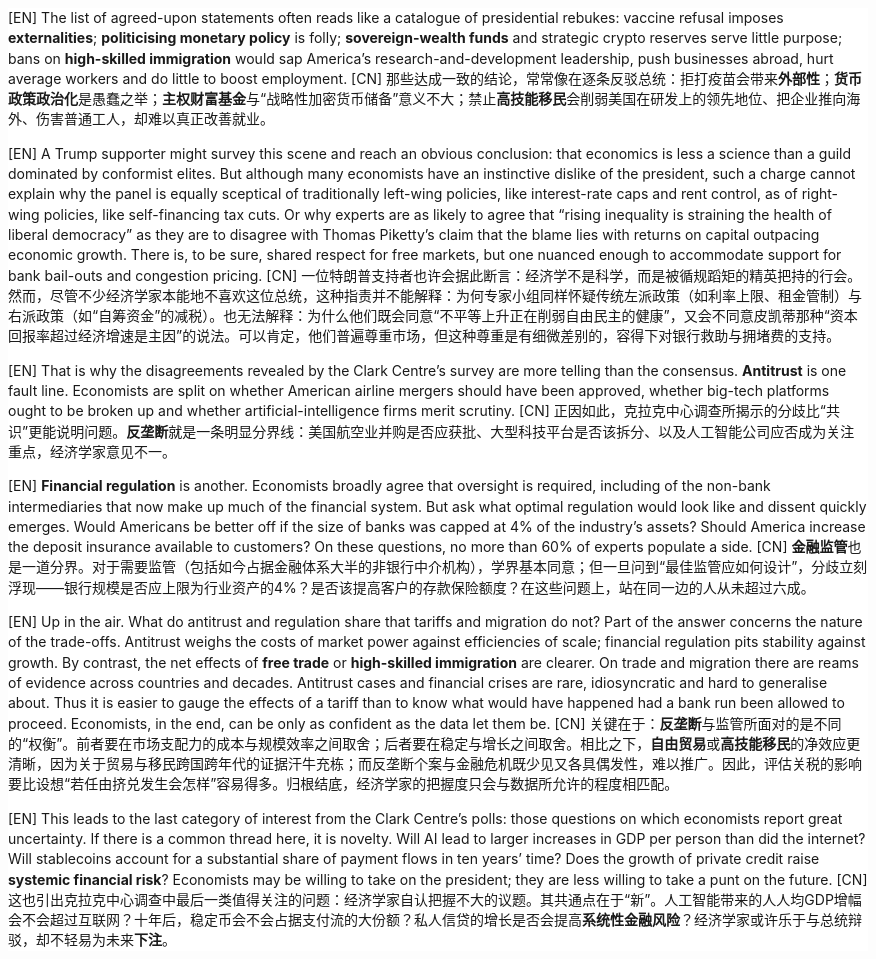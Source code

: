 [EN] The list of agreed-upon statements often reads like a catalogue of presidential rebukes: vaccine refusal imposes **externalities**; **politicising monetary policy** is folly; **sovereign-wealth funds** and strategic crypto reserves serve little purpose; bans on **high-skilled immigration** would sap America’s research-and-development leadership, push businesses abroad, hurt average workers and do little to boost employment.
 [CN] 那些达成一致的结论，常常像在逐条反驳总统：拒打疫苗会带来**外部性**；**货币政策政治化**是愚蠢之举；**主权财富基金**与“战略性加密货币储备”意义不大；禁止**高技能移民**会削弱美国在研发上的领先地位、把企业推向海外、伤害普通工人，却难以真正改善就业。

[EN] A Trump supporter might survey this scene and reach an obvious conclusion: that economics is less a science than a guild dominated by conformist elites. But although many economists have an instinctive dislike of the president, such a charge cannot explain why the panel is equally sceptical of traditionally left-wing policies, like interest-rate caps and rent control, as of right-wing policies, like self-financing tax cuts. Or why experts are as likely to agree that “rising inequality is straining the health of liberal democracy” as they are to disagree with Thomas Piketty’s claim that the blame lies with returns on capital outpacing economic growth. There is, to be sure, shared respect for free markets, but one nuanced enough to accommodate support for bank bail-outs and congestion pricing.
 [CN] 一位特朗普支持者也许会据此断言：经济学不是科学，而是被循规蹈矩的精英把持的行会。然而，尽管不少经济学家本能地不喜欢这位总统，这种指责并不能解释：为何专家小组同样怀疑传统左派政策（如利率上限、租金管制）与右派政策（如“自筹资金”的减税）。也无法解释：为什么他们既会同意“不平等上升正在削弱自由民主的健康”，又会不同意皮凯蒂那种“资本回报率超过经济增速是主因”的说法。可以肯定，他们普遍尊重市场，但这种尊重是有细微差别的，容得下对银行救助与拥堵费的支持。

[EN] That is why the disagreements revealed by the Clark Centre’s survey are more telling than the consensus. **Antitrust** is one fault line. Economists are split on whether American airline mergers should have been approved, whether big-tech platforms ought to be broken up and whether artificial-intelligence firms merit scrutiny.
 [CN] 正因如此，克拉克中心调查所揭示的分歧比“共识”更能说明问题。**反垄断**就是一条明显分界线：美国航空业并购是否应获批、大型科技平台是否该拆分、以及人工智能公司应否成为关注重点，经济学家意见不一。

[EN] **Financial regulation** is another. Economists broadly agree that oversight is required, including of the non-bank intermediaries that now make up much of the financial system. But ask what optimal regulation would look like and dissent quickly emerges. Would Americans be better off if the size of banks was capped at 4% of the industry’s assets? Should America increase the deposit insurance available to customers? On these questions, no more than 60% of experts populate a side.
 [CN] **金融监管**也是一道分界。对于需要监管（包括如今占据金融体系大半的非银行中介机构），学界基本同意；但一旦问到“最佳监管应如何设计”，分歧立刻浮现——银行规模是否应上限为行业资产的4%？是否该提高客户的存款保险额度？在这些问题上，站在同一边的人从未超过六成。

[EN] Up in the air. What do antitrust and regulation share that tariffs and migration do not? Part of the answer concerns the nature of the trade-offs. Antitrust weighs the costs of market power against efficiencies of scale; financial regulation pits stability against growth. By contrast, the net effects of **free trade** or **high-skilled immigration** are clearer. On trade and migration there are reams of evidence across countries and decades. Antitrust cases and financial crises are rare, idiosyncratic and hard to generalise about. Thus it is easier to gauge the effects of a tariff than to know what would have happened had a bank run been allowed to proceed. Economists, in the end, can be only as confident as the data let them be.
 [CN] 关键在于：**反垄断**与监管所面对的是不同的“权衡”。前者要在市场支配力的成本与规模效率之间取舍；后者要在稳定与增长之间取舍。相比之下，**自由贸易**或**高技能移民**的净效应更清晰，因为关于贸易与移民跨国跨年代的证据汗牛充栋；而反垄断个案与金融危机既少见又各具偶发性，难以推广。因此，评估关税的影响要比设想“若任由挤兑发生会怎样”容易得多。归根结底，经济学家的把握度只会与数据所允许的程度相匹配。

[EN] This leads to the last category of interest from the Clark Centre’s polls: those questions on which economists report great uncertainty. If there is a common thread here, it is novelty. Will AI lead to larger increases in GDP per person than did the internet? Will stablecoins account for a substantial share of payment flows in ten years’ time? Does the growth of private credit raise **systemic financial risk**? Economists may be willing to take on the president; they are less willing to take a punt on the future.
 [CN] 这也引出克拉克中心调查中最后一类值得关注的问题：经济学家自认把握不大的议题。其共通点在于“新”。人工智能带来的人人均GDP增幅会不会超过互联网？十年后，稳定币会不会占据支付流的大份额？私人信贷的增长是否会提高**系统性金融风险**？经济学家或许乐于与总统辩驳，却不轻易为未来**下注**。
